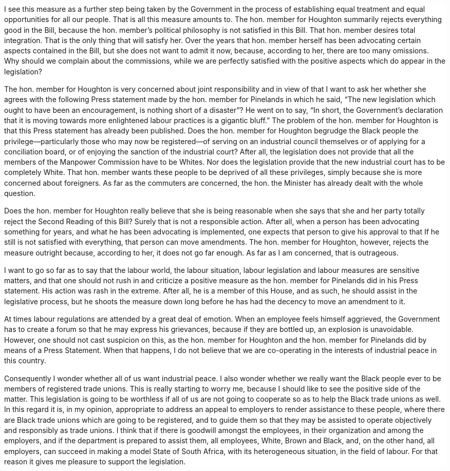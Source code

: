 <p>I see this measure as a further step being taken by the Government in the process of establishing equal treatment and equal opportunities for all our people. That is all this measure amounts to. The hon. member for Houghton summarily rejects everything good in the Bill, because the hon. member&#x2019;s political philosophy is not satisfied in this Bill. That hon. member desires total integration. That is the only thing that will satisfy her. Over the years that hon. member herself has been advocating certain aspects contained in the Bill, but she does not want to admit it now, because, according to her, there are too many omissions. Why should we complain about the commissions, while we are perfectly satisfied with the positive aspects which do appear in the legislation?</p>

<p>The hon. member for Houghton is very concerned about joint responsibility and in view of that I want to ask her whether she agrees with the following Press statement made by the hon. member for Pinelands in which he said, &#x201C;The new legislation which ought to have been an encouragement, is nothing short of a disaster&#x201D;? He went on to say, &#x201C;In short, the Government&#x2019;s declaration that it is moving towards more enlightened labour practices is a gigantic bluff.&#x201D; The problem of the hon. member for Houghton is that this Press statement has already been published. Does the hon. member for Houghton begrudge the Black people the privilege&#x2014;particularly those who may now be registered&#x2014;of serving on an industrial council themselves or of applying for a conciliation board, or of enjoying the sanction of the industrial court? After all, the legislation does not provide that all the members of the Manpower Commission have to be Whites. Nor does the legislation provide that the new industrial court has to be completely White. That hon. member wants these people to be deprived of all these privileges, simply because she is more concerned about foreigners. As far as the commuters are concerned, the hon. the Minister has already dealt with the whole question.</p>

<p>Does the hon. member for Houghton really believe that she is being reasonable when she says that she and her party totally reject the Second Reading of this Bill? Surely that is not a responsible action. After all, when a person has been advocating something for years, and what he has been advocating is implemented, one expects that person to give his approval to that If he still is not satisfied with everything, that person can move amendments. The hon. member for Houghton, however, rejects the measure outright because, according to her, it does not go far enough. As far as I am concerned, that is outrageous.</p>

<p>I want to go so far as to say that the labour world, the labour situation, labour legislation and labour measures are sensitive matters, and that one should not rush in and criticize a positive measure as the hon. member for Pinelands did in his Press statement. His action was rash in the extreme. After all, he is a member of this House, and as such, he should assist in the legislative process, but he shoots the measure down long before he has had the decency to move an amendment to it.</p>

<p>At times labour regulations are attended by a great deal of emotion. When an employee feels himself aggrieved, the Government has to create a forum so that he may express his grievances, because if they are bottled up, an explosion is unavoidable. However, one should not cast suspicion on this, as the hon. member for Houghton and the hon. member for Pinelands did by means of a Press Statement. When that happens, I do not believe that we are co-operating in the interests of industrial peace in this country.</p>

<p>Consequently I wonder whether all of us want industrial peace. I also wonder whether we really want the Black people ever to be members of registered trade unions. This is really starting to worry me, because I should like to see the positive side of the matter. This legislation is going to be worthless if all of us are not going to cooperate so as to help the Black trade unions as well. In this regard it is, in my opinion, appropriate to address an appeal to employers to render assistance to these people, <span class="col_8073-8074" refersTo="page_0896"/>where there are Black trade unions which are going to be registered, and to guide them so that they may be assisted to operate objectively and responsibly as trade unions. I think that if there is goodwill amongst the employees, in their organization and among the employers, and if the department is prepared to assist them, all employees, White, Brown and Black, and, on the other hand, all employers, can succeed in making a model State of South Africa, with its heterogeneous situation, in the field of labour. For that reason it gives me pleasure to support the legislation.</p>
